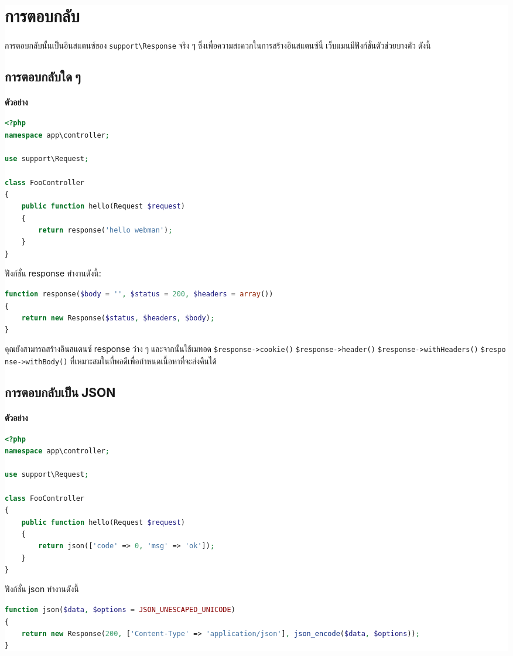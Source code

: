 # การตอบกลับ
การตอบกลับนั้นเป็นอินสแตนซ์ของ `support\Response` จริง ๆ ซึ่งเพื่อความสะดวกในการสร้างอินสแตนซ์นี้ เว็บแมนมีฟังก์ชั่นตัวช่วยบางตัว ดังนี้

## การตอบกลับใด ๆ
**ตัวอย่าง**
```php
<?php
namespace app\controller;

use support\Request;

class FooController
{
    public function hello(Request $request)
    {
        return response('hello webman');
    }
}
```

ฟังก์ชั่น response ทำงานดังนี้:
```php
function response($body = '', $status = 200, $headers = array())
{
    return new Response($status, $headers, $body);
}
```

คุณยังสามารถสร้างอินสแตนซ์ response ว่าง ๆ และจากนั้นใช้เมทอด `$response->cookie()` `$response->header()` `$response->withHeaders()` `$response->withBody()` ที่เหมาะสมในที่พอดีเพื่อกำหนดเนื้อหาที่จะส่งคืนได้

## การตอบกลับเป็น JSON
**ตัวอย่าง**
```php
<?php
namespace app\controller;

use support\Request;

class FooController
{
    public function hello(Request $request)
    {
        return json(['code' => 0, 'msg' => 'ok']);
    }
}
```
ฟังก์ชั่น json ทำงานดังนี้
```php
function json($data, $options = JSON_UNESCAPED_UNICODE)
{
    return new Response(200, ['Content-Type' => 'application/json'], json_encode($data, $options));
}
```
